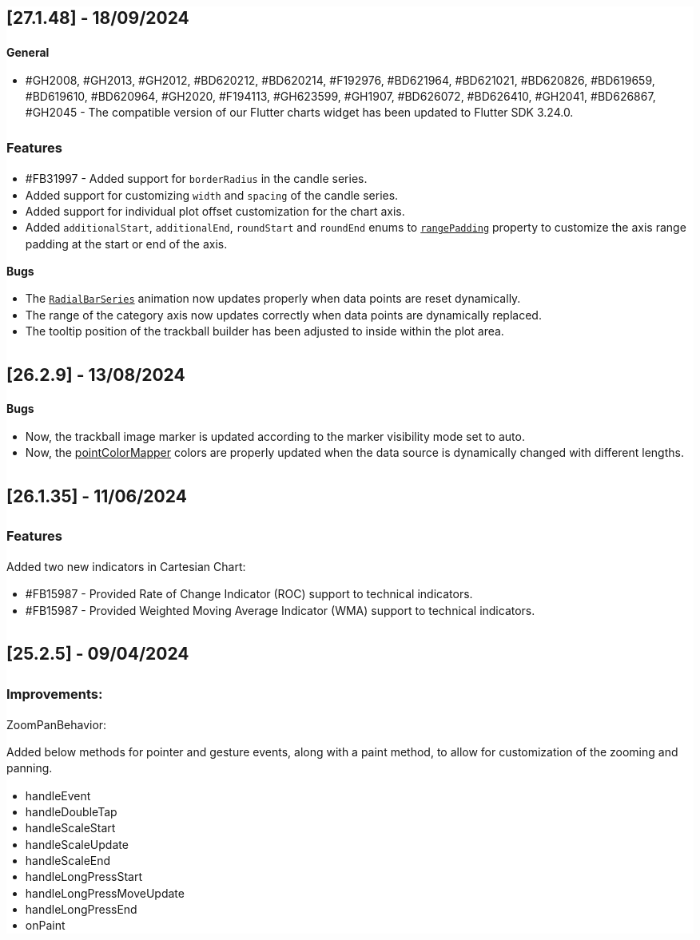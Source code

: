 ## [27.1.48] - 18/09/2024

**General**

* \#GH2008, \#GH2013, \#GH2012, \#BD620212, \#BD620214, \#F192976, \#BD621964, \#BD621021, \#BD620826, \#BD619659, \#BD619610, \#BD620964, \#GH2020, \#F194113, \#GH623599, \#GH1907, \#BD626072, \#BD626410, \#GH2041, \#BD626867, \#GH2045 - The compatible version of our Flutter charts widget has been updated to Flutter SDK 3.24.0.

### Features

* \#FB31997 - Added support for `borderRadius` in the candle series.
* Added support for customizing `width` and `spacing` of the candle series.
* Added support for individual plot offset customization for the chart axis.
* Added `additionalStart`, `additionalEnd`, `roundStart` and `roundEnd` enums to [`rangePadding`](https://pub.dev/documentation/syncfusion_flutter_charts/latest/charts/ChartAxis/rangePadding.html) property to customize the axis range padding at the start or end of the axis.

**Bugs**

* The [`RadialBarSeries`](https://pub.dev/documentation/syncfusion_flutter_charts/latest/charts/RadialBarSeries-class.html) animation now updates properly when data points are reset dynamically.
* The range of the category axis now updates correctly when data points are dynamically replaced.
* The tooltip position of the trackball builder has been adjusted to inside within the plot area.

## [26.2.9] - 13/08/2024

**Bugs**

* Now, the trackball image marker is updated according to the marker visibility mode set to auto. 
* Now, the [pointColorMapper](https://pub.dev/documentation/syncfusion_flutter_charts/latest/charts/ChartSeriesRenderer/pointColorMapper.html) colors are properly updated when the data source is dynamically changed with different lengths.

## [26.1.35] - 11/06/2024

### Features

Added two new indicators in Cartesian Chart:

* \#FB15987 - Provided Rate of Change Indicator (ROC) support to technical indicators.
* \#FB15987 - Provided Weighted Moving Average Indicator (WMA) support to technical indicators.

## [25.2.5] - 09/04/2024

### Improvements:

ZoomPanBehavior:

Added below methods for pointer and gesture events, along with a paint method, to allow for customization of the zooming and panning.

* handleEvent
* handleDoubleTap
* handleScaleStart
* handleScaleUpdate
* handleScaleEnd
* handleLongPressStart
* handleLongPressMoveUpdate
* handleLongPressEnd
* onPaint

